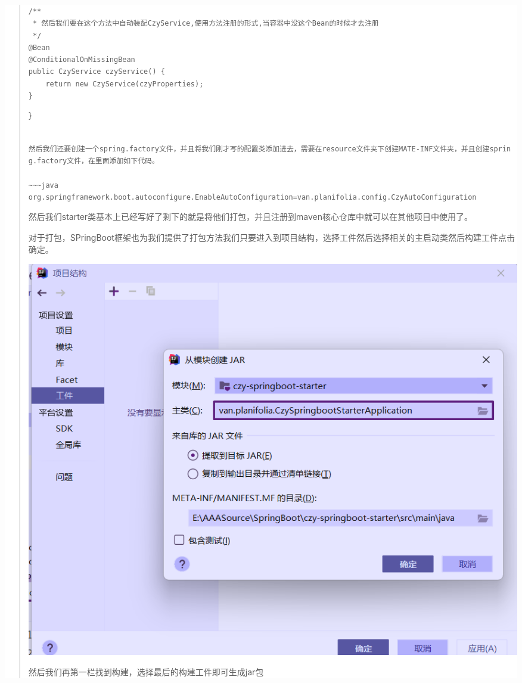   >     /**
  >      * 然后我们要在这个方法中自动装配CzyService,使用方法注册的形式,当容器中没这个Bean的时候才去注册
  >      */
  >     @Bean
  >     @ConditionalOnMissingBean
  >     public CzyService czyService() {
  >         return new CzyService(czyProperties);
  >     }
  > }
  > ~~~
  >
  > 然后我们还要创建一个spring.factory文件，并且将我们刚才写的配置类添加进去，需要在resource文件夹下创建MATE-INF文件夹，并且创建spring.factory文件，在里面添加如下代码。
  >
  > ~~~java
  > org.springframework.boot.autoconfigure.EnableAutoConfiguration=van.planifolia.config.CzyAutoConfiguration
  > ~~~
  >
  > 然后我们starter类基本上已经写好了剩下的就是将他们打包，并且注册到maven核心仓库中就可以在其他项目中使用了。
  >
  > 对于打包，SPringBoot框架也为我们提供了打包方法我们只要进入到项目结构，选择工件然后选择相关的主启动类然后构建工件点击确定。
  >
  > ![1668675176055](SpringBoot.assets/1668675176055.png)
  >
  > 然后我们再第一栏找到构建，选择最后的构建工件即可生成jar包
  >